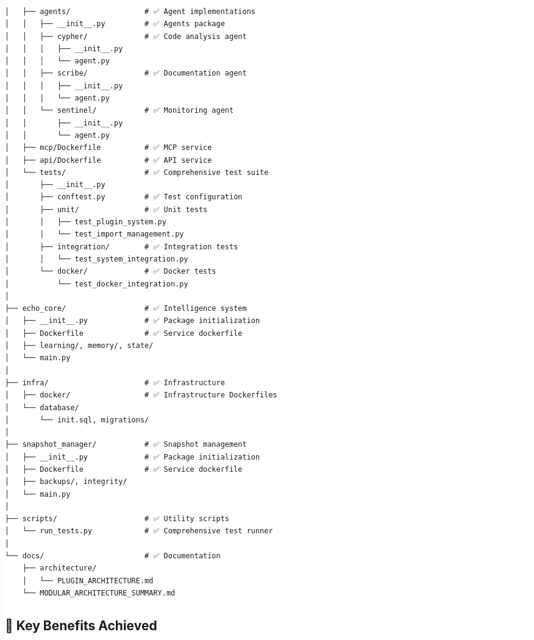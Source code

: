 ```
│   ├── agents/                 # ✅ Agent implementations
│   │   ├── __init__.py         # ✅ Agents package
│   │   ├── cypher/             # ✅ Code analysis agent
│   │   │   ├── __init__.py
│   │   │   └── agent.py
│   │   ├── scribe/             # ✅ Documentation agent
│   │   │   ├── __init__.py
│   │   │   └── agent.py
│   │   └── sentinel/           # ✅ Monitoring agent
│   │       ├── __init__.py
│   │       └── agent.py
│   ├── mcp/Dockerfile          # ✅ MCP service
│   ├── api/Dockerfile          # ✅ API service
│   └── tests/                  # ✅ Comprehensive test suite
│       ├── __init__.py
│       ├── conftest.py         # ✅ Test configuration
│       ├── unit/               # ✅ Unit tests
│       │   ├── test_plugin_system.py
│       │   └── test_import_management.py
│       ├── integration/        # ✅ Integration tests
│       │   └── test_system_integration.py
│       └── docker/             # ✅ Docker tests
│           └── test_docker_integration.py
│
├── echo_core/                  # ✅ Intelligence system
│   ├── __init__.py             # ✅ Package initialization
│   ├── Dockerfile              # ✅ Service dockerfile
│   ├── learning/, memory/, state/
│   └── main.py
│
├── infra/                      # ✅ Infrastructure
│   ├── docker/                 # ✅ Infrastructure Dockerfiles
│   └── database/
│       └── init.sql, migrations/
│
├── snapshot_manager/           # ✅ Snapshot management
│   ├── __init__.py             # ✅ Package initialization
│   ├── Dockerfile              # ✅ Service dockerfile
│   ├── backups/, integrity/
│   └── main.py
│
├── scripts/                    # ✅ Utility scripts
│   └── run_tests.py            # ✅ Comprehensive test runner
│
└── docs/                       # ✅ Documentation
    ├── architecture/
    │   └── PLUGIN_ARCHITECTURE.md
    └── MODULAR_ARCHITECTURE_SUMMARY.md
```

## 🚀 **Key Benefits Achieved**
